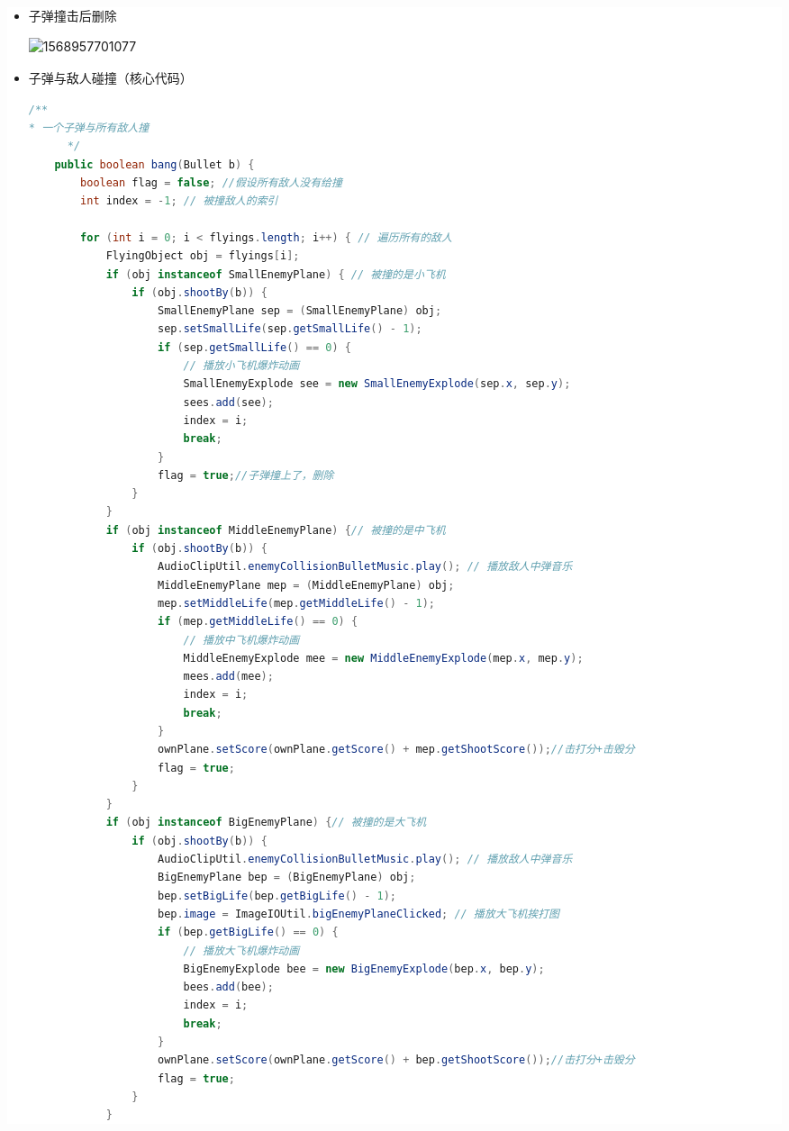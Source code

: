   

- 子弹撞击后删除

  ![1568957701077](C:\Users\Wayne\AppData\Roaming\Typora\typora-user-images\1568957701077.png)

- 子弹与敌人碰撞（核心代码）

  ```Java
  /**
  * 一个子弹与所有敌人撞
        */
      public boolean bang(Bullet b) {
          boolean flag = false; //假设所有敌人没有给撞
          int index = -1; // 被撞敌人的索引
  
          for (int i = 0; i < flyings.length; i++) { // 遍历所有的敌人
              FlyingObject obj = flyings[i];
              if (obj instanceof SmallEnemyPlane) { // 被撞的是小飞机
                  if (obj.shootBy(b)) {
                      SmallEnemyPlane sep = (SmallEnemyPlane) obj;
                      sep.setSmallLife(sep.getSmallLife() - 1);
                      if (sep.getSmallLife() == 0) {
                          // 播放小飞机爆炸动画
                          SmallEnemyExplode see = new SmallEnemyExplode(sep.x, sep.y);
                          sees.add(see);
                          index = i;
                          break;
                      }
                      flag = true;//子弹撞上了，删除
                  }
              }
              if (obj instanceof MiddleEnemyPlane) {// 被撞的是中飞机
                  if (obj.shootBy(b)) {
                      AudioClipUtil.enemyCollisionBulletMusic.play(); // 播放敌人中弹音乐
                      MiddleEnemyPlane mep = (MiddleEnemyPlane) obj;
                      mep.setMiddleLife(mep.getMiddleLife() - 1);
                      if (mep.getMiddleLife() == 0) {
                          // 播放中飞机爆炸动画
                          MiddleEnemyExplode mee = new MiddleEnemyExplode(mep.x, mep.y);
                          mees.add(mee);
                          index = i;
                          break;
                      }
                      ownPlane.setScore(ownPlane.getScore() + mep.getShootScore());//击打分+击毁分
                      flag = true;
                  }
              }
              if (obj instanceof BigEnemyPlane) {// 被撞的是大飞机
                  if (obj.shootBy(b)) {
                      AudioClipUtil.enemyCollisionBulletMusic.play(); // 播放敌人中弹音乐
                      BigEnemyPlane bep = (BigEnemyPlane) obj;
                      bep.setBigLife(bep.getBigLife() - 1);
                      bep.image = ImageIOUtil.bigEnemyPlaneClicked; // 播放大飞机挨打图
                      if (bep.getBigLife() == 0) {
                          // 播放大飞机爆炸动画
                          BigEnemyExplode bee = new BigEnemyExplode(bep.x, bep.y);
                          bees.add(bee);
                          index = i;
                          break;
                      }
                      ownPlane.setScore(ownPlane.getScore() + bep.getShootScore());//击打分+击毁分
                      flag = true;
                  }
              }
  ```